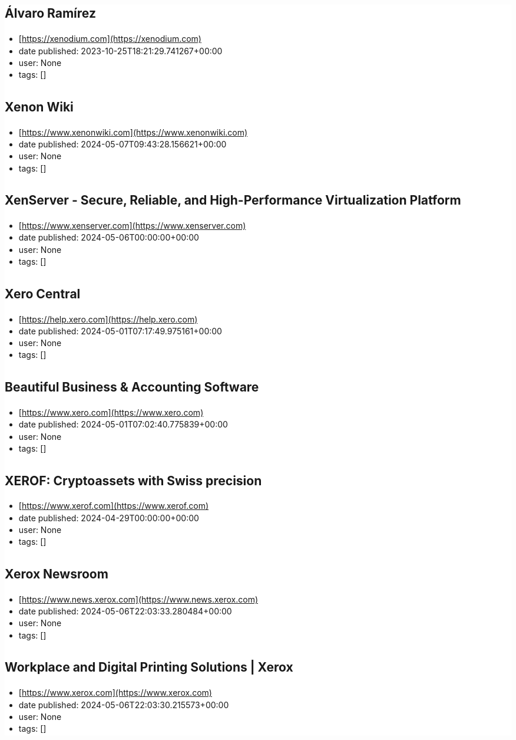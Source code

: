 ## Álvaro Ramírez
 - [https://xenodium.com](https://xenodium.com)
 - date published: 2023-10-25T18:21:29.741267+00:00
 - user: None
 - tags: []

## Xenon Wiki
 - [https://www.xenonwiki.com](https://www.xenonwiki.com)
 - date published: 2024-05-07T09:43:28.156621+00:00
 - user: None
 - tags: []

## XenServer - Secure, Reliable, and High-Performance Virtualization Platform
 - [https://www.xenserver.com](https://www.xenserver.com)
 - date published: 2024-05-06T00:00:00+00:00
 - user: None
 - tags: []

## Xero Central
 - [https://help.xero.com](https://help.xero.com)
 - date published: 2024-05-01T07:17:49.975161+00:00
 - user: None
 - tags: []

## Beautiful Business & Accounting Software
 - [https://www.xero.com](https://www.xero.com)
 - date published: 2024-05-01T07:02:40.775839+00:00
 - user: None
 - tags: []

## XEROF: Cryptoassets with Swiss precision
 - [https://www.xerof.com](https://www.xerof.com)
 - date published: 2024-04-29T00:00:00+00:00
 - user: None
 - tags: []

## Xerox Newsroom
 - [https://www.news.xerox.com](https://www.news.xerox.com)
 - date published: 2024-05-06T22:03:33.280484+00:00
 - user: None
 - tags: []

## Workplace and Digital Printing Solutions | Xerox
 - [https://www.xerox.com](https://www.xerox.com)
 - date published: 2024-05-06T22:03:30.215573+00:00
 - user: None
 - tags: []
